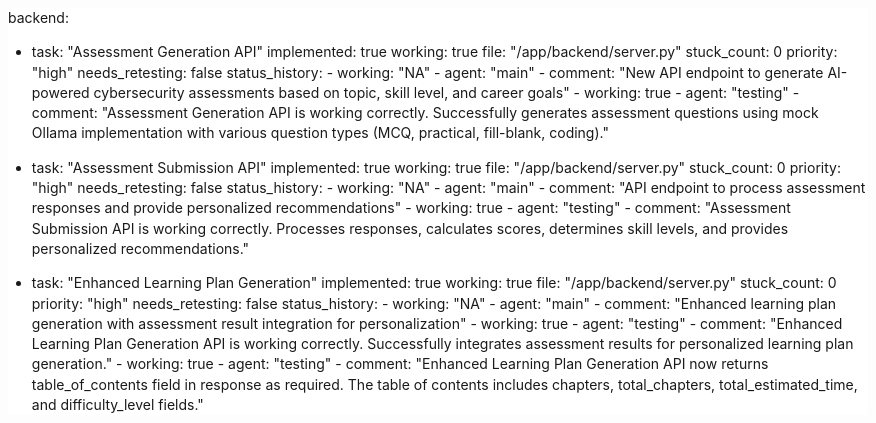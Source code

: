 backend:
  - task: "Assessment Generation API"
    implemented: true
    working: true
    file: "/app/backend/server.py"
    stuck_count: 0
    priority: "high"
    needs_retesting: false
    status_history:
        - working: "NA"
        - agent: "main"
        - comment: "New API endpoint to generate AI-powered cybersecurity assessments based on topic, skill level, and career goals"
        - working: true
        - agent: "testing"
        - comment: "Assessment Generation API is working correctly. Successfully generates assessment questions using mock Ollama implementation with various question types (MCQ, practical, fill-blank, coding)."

  - task: "Assessment Submission API"
    implemented: true
    working: true
    file: "/app/backend/server.py"
    stuck_count: 0
    priority: "high"
    needs_retesting: false
    status_history:
        - working: "NA"
        - agent: "main"
        - comment: "API endpoint to process assessment responses and provide personalized recommendations"
        - working: true
        - agent: "testing"
        - comment: "Assessment Submission API is working correctly. Processes responses, calculates scores, determines skill levels, and provides personalized recommendations."

  - task: "Enhanced Learning Plan Generation"
    implemented: true
    working: true
    file: "/app/backend/server.py"
    stuck_count: 0
    priority: "high"
    needs_retesting: false
    status_history:
        - working: "NA"
        - agent: "main"
        - comment: "Enhanced learning plan generation with assessment result integration for personalization"
        - working: true
        - agent: "testing"
        - comment: "Enhanced Learning Plan Generation API is working correctly. Successfully integrates assessment results for personalized learning plan generation."
        - working: true
        - agent: "testing"
        - comment: "Enhanced Learning Plan Generation API now returns table_of_contents field in response as required. The table of contents includes chapters, total_chapters, total_estimated_time, and difficulty_level fields."
